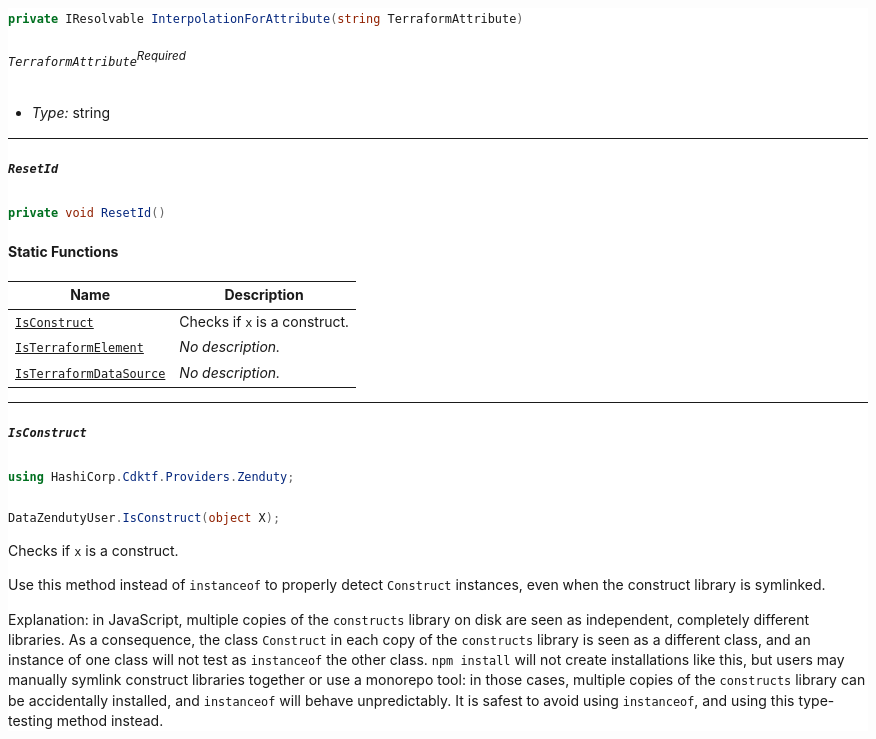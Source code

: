 ```csharp
private IResolvable InterpolationForAttribute(string TerraformAttribute)
```

###### `TerraformAttribute`<sup>Required</sup> <a name="TerraformAttribute" id="@skeptools/provider-zenduty.dataZendutyUser.DataZendutyUser.interpolationForAttribute.parameter.terraformAttribute"></a>

- *Type:* string

---

##### `ResetId` <a name="ResetId" id="@skeptools/provider-zenduty.dataZendutyUser.DataZendutyUser.resetId"></a>

```csharp
private void ResetId()
```

#### Static Functions <a name="Static Functions" id="Static Functions"></a>

| **Name** | **Description** |
| --- | --- |
| <code><a href="#@skeptools/provider-zenduty.dataZendutyUser.DataZendutyUser.isConstruct">IsConstruct</a></code> | Checks if `x` is a construct. |
| <code><a href="#@skeptools/provider-zenduty.dataZendutyUser.DataZendutyUser.isTerraformElement">IsTerraformElement</a></code> | *No description.* |
| <code><a href="#@skeptools/provider-zenduty.dataZendutyUser.DataZendutyUser.isTerraformDataSource">IsTerraformDataSource</a></code> | *No description.* |

---

##### `IsConstruct` <a name="IsConstruct" id="@skeptools/provider-zenduty.dataZendutyUser.DataZendutyUser.isConstruct"></a>

```csharp
using HashiCorp.Cdktf.Providers.Zenduty;

DataZendutyUser.IsConstruct(object X);
```

Checks if `x` is a construct.

Use this method instead of `instanceof` to properly detect `Construct`
instances, even when the construct library is symlinked.

Explanation: in JavaScript, multiple copies of the `constructs` library on
disk are seen as independent, completely different libraries. As a
consequence, the class `Construct` in each copy of the `constructs` library
is seen as a different class, and an instance of one class will not test as
`instanceof` the other class. `npm install` will not create installations
like this, but users may manually symlink construct libraries together or
use a monorepo tool: in those cases, multiple copies of the `constructs`
library can be accidentally installed, and `instanceof` will behave
unpredictably. It is safest to avoid using `instanceof`, and using
this type-testing method instead.
